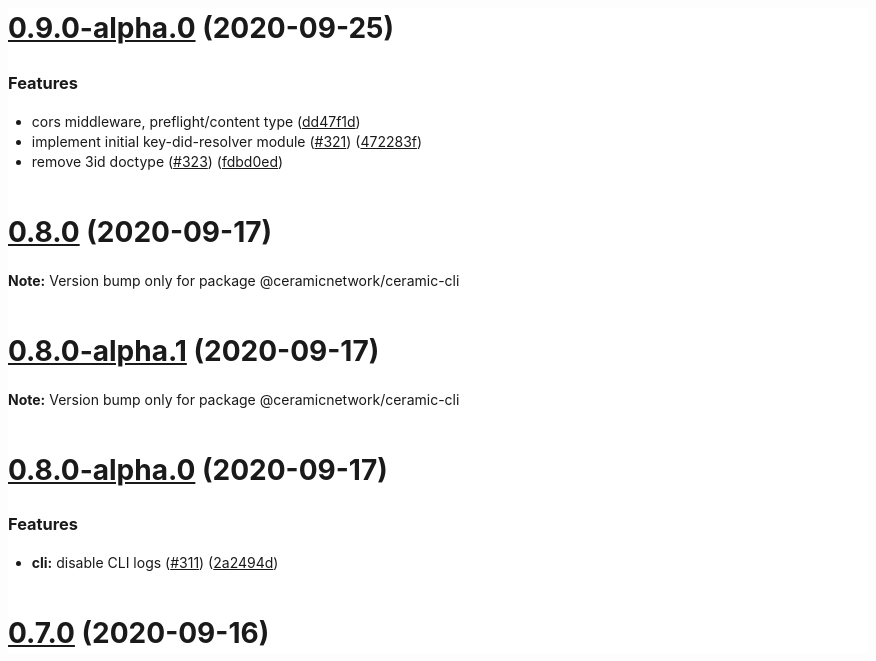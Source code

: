 # [0.9.0-alpha.0](https://github.com/ceramicnetwork/js-ceramic/compare/@ceramicnetwork/ceramic-cli@0.8.0...@ceramicnetwork/ceramic-cli@0.9.0-alpha.0) (2020-09-25)


### Features

* cors middleware, preflight/content type ([dd47f1d](https://github.com/ceramicnetwork/js-ceramic/commit/dd47f1da5517a655d5334802a7ec610ac13591d3))
* implement initial key-did-resolver module ([#321](https://github.com/ceramicnetwork/js-ceramic/issues/321)) ([472283f](https://github.com/ceramicnetwork/js-ceramic/commit/472283f8419dd51c4725b77083df43abeb9ee387))
* remove 3id doctype ([#323](https://github.com/ceramicnetwork/js-ceramic/issues/323)) ([fdbd0ed](https://github.com/ceramicnetwork/js-ceramic/commit/fdbd0ed66a01f9521f631967b4438396ce197ace))





# [0.8.0](https://github.com/ceramicnetwork/js-ceramic/compare/@ceramicnetwork/ceramic-cli@0.8.0-alpha.1...@ceramicnetwork/ceramic-cli@0.8.0) (2020-09-17)

**Note:** Version bump only for package @ceramicnetwork/ceramic-cli





# [0.8.0-alpha.1](https://github.com/ceramicnetwork/js-ceramic/compare/@ceramicnetwork/ceramic-cli@0.8.0-alpha.0...@ceramicnetwork/ceramic-cli@0.8.0-alpha.1) (2020-09-17)

**Note:** Version bump only for package @ceramicnetwork/ceramic-cli





# [0.8.0-alpha.0](https://github.com/ceramicnetwork/js-ceramic/compare/@ceramicnetwork/ceramic-cli@0.7.0...@ceramicnetwork/ceramic-cli@0.8.0-alpha.0) (2020-09-17)


### Features

* **cli:** disable CLI logs ([#311](https://github.com/ceramicnetwork/js-ceramic/issues/311)) ([2a2494d](https://github.com/ceramicnetwork/js-ceramic/commit/2a2494d24bb58853b61d2f6444f62bbb7f81e1d7))





# [0.7.0](https://github.com/ceramicnetwork/js-ceramic/compare/@ceramicnetwork/ceramic-cli@0.7.0-alpha.0...@ceramicnetwork/ceramic-cli@0.7.0) (2020-09-16)
